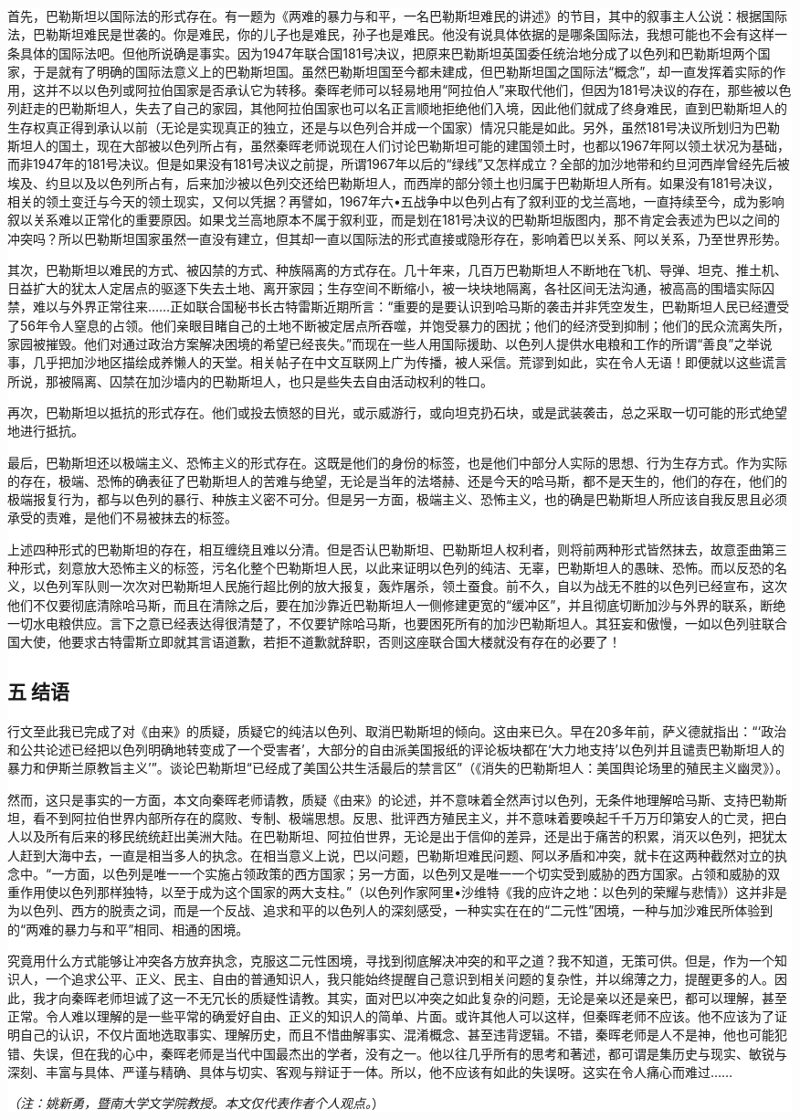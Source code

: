 首先，巴勒斯坦以国际法的形式存在。有一题为《两难的暴力与和平，一名巴勒斯坦难民的讲述》的节目，其中的叙事主人公说：根据国际法，巴勒斯坦难民是世袭的。你是难民，你的儿子也是难民，孙子也是难民。他没有说具体依据的是哪条国际法，我想可能也不会有这样一条具体的国际法吧。但他所说确是事实。因为1947年联合国181号决议，把原来巴勒斯坦英国委任统治地分成了以色列和巴勒斯坦两个国家，于是就有了明确的国际法意义上的巴勒斯坦国。虽然巴勒斯坦国至今都未建成，但巴勒斯坦国之国际法“概念”，却一直发挥着实际的作用，这并不以以色列或阿拉伯国家是否承认它为转移。秦晖老师可以轻易地用“阿拉伯人”来取代他们，但因为181号决议的存在，那些被以色列赶走的巴勒斯坦人，失去了自己的家园，其他阿拉伯国家也可以名正言顺地拒绝他们入境，因此他们就成了终身难民，直到巴勒斯坦人的生存权真正得到承认以前（无论是实现真正的独立，还是与以色列合并成一个国家）情况只能是如此。另外，虽然181号决议所划归为巴勒斯坦人的国土，现在大部被以色列所占有，虽然秦晖老师说现在人们讨论巴勒斯坦可能的建国领土时，也都以1967年阿以领土状况为基础，而非1947年的181号决议。但是如果没有181号决议之前提，所谓1967年以后的“绿线”又怎样成立？全部的加沙地带和约旦河西岸曾经先后被埃及、约旦以及以色列所占有，后来加沙被以色列交还给巴勒斯坦人，而西岸的部分领土也归属于巴勒斯坦人所有。如果没有181号决议，相关的领土变迁与今天的领土现实，又何以凭据？再譬如，1967年六•五战争中以色列占有了叙利亚的戈兰高地，一直持续至今，成为影响叙以关系难以正常化的重要原因。如果戈兰高地原本不属于叙利亚，而是划在181号决议的巴勒斯坦版图内，那不肯定会表述为巴以之间的冲突吗？所以巴勒斯坦国家虽然一直没有建立，但其却一直以国际法的形式直接或隐形存在，影响着巴以关系、阿以关系，乃至世界形势。


其次，巴勒斯坦以难民的方式、被囚禁的方式、种族隔离的方式存在。几十年来，几百万巴勒斯坦人不断地在飞机、导弹、坦克、推土机、日益扩大的犹太人定居点的驱逐下失去土地、离开家园；生存空间不断缩小，被一块块地隔离，各社区间无法沟通，被高高的围墙实际囚禁，难以与外界正常往来……正如联合国秘书长古特雷斯近期所言：“重要的是要认识到哈马斯的袭击并非凭空发生，巴勒斯坦人民已经遭受了56年令人窒息的占领。他们亲眼目睹自己的土地不断被定居点所吞噬，并饱受暴力的困扰；他们的经济受到抑制；他们的民众流离失所，家园被摧毁。他们对通过政治方案解决困境的希望已经丧失。”而现在一些人用国际援助、以色列人提供水电粮和工作的所谓“善良”之举说事，几乎把加沙地区描绘成养懒人的天堂。相关帖子在中文互联网上广为传播，被人采信。荒谬到如此，实在令人无语！即便就以这些谎言所说，那被隔离、囚禁在加沙墙内的巴勒斯坦人，也只是些失去自由活动权利的牲口。


再次，巴勒斯坦以抵抗的形式存在。他们或投去愤怒的目光，或示威游行，或向坦克扔石块，或是武装袭击，总之采取一切可能的形式绝望地进行抵抗。


最后，巴勒斯坦还以极端主义、恐怖主义的形式存在。这既是他们的身份的标签，也是他们中部分人实际的思想、行为生存方式。作为实际的存在，极端、恐怖的确表征了巴勒斯坦人的苦难与绝望，无论是当年的法塔赫、还是今天的哈马斯，都不是天生的，他们的存在，他们的极端报复行为，都与以色列的暴行、种族主义密不可分。但是另一方面，极端主义、恐怖主义，也的确是巴勒斯坦人所应该自我反思且必须承受的责难，是他们不易被抹去的标签。


上述四种形式的巴勒斯坦的存在，相互缠绕且难以分清。但是否认巴勒斯坦、巴勒斯坦人权利者，则将前两种形式皆然抹去，故意歪曲第三种形式，刻意放大恐怖主义的标签，污名化整个巴勒斯坦人民，以此来证明以色列的纯洁、无辜，巴勒斯坦人的愚昧、恐怖。而以反恐的名义，以色列军队则一次次对巴勒斯坦人民施行超比例的放大报复，轰炸屠杀，领土蚕食。前不久，自以为战无不胜的以色列已经宣布，这次他们不仅要彻底清除哈马斯，而且在清除之后，要在加沙靠近巴勒斯坦人一侧修建更宽的“缓冲区”，并且彻底切断加沙与外界的联系，断绝一切水电粮供应。言下之意已经表达得很清楚了，不仅要铲除哈马斯，也要困死所有的加沙巴勒斯坦人。其狂妄和傲慢，一如以色列驻联合国大使，他要求古特雷斯立即就其言语道歉，若拒不道歉就辞职，否则这座联合国大楼就没有存在的必要了！


**五 结语** 
--------


行文至此我已完成了对《由来》的质疑，质疑它的纯洁以色列、取消巴勒斯坦的倾向。这由来已久。早在20多年前，萨义德就指出：“‘政治和公共论述已经把以色列明确地转变成了⼀个受害者’，大部分的自由派美国报纸的评论板块都在‘大力地支持’以色列并且谴责巴勒斯坦人的暴力和伊斯兰原教旨主义’”。谈论巴勒斯坦“已经成了美国公共生活最后的禁言区”（《消失的巴勒斯坦人：美国舆论场里的殖民主义幽灵》）。


然而，这只是事实的一方面，本文向秦晖老师请教，质疑《由来》的论述，并不意味着全然声讨以色列，无条件地理解哈马斯、支持巴勒斯坦，看不到阿拉伯世界内部所存在的腐败、专制、极端思想。反思、批评西方殖民主义，并不意味着要唤起千千万万印第安人的亡灵，把白人以及所有后来的移民统统赶出美洲大陆。在巴勒斯坦、阿拉伯世界，无论是出于信仰的差异，还是出于痛苦的积累，消灭以色列，把犹太人赶到大海中去，一直是相当多人的执念。在相当意义上说，巴以问题，巴勒斯坦难民问题、阿以矛盾和冲突，就卡在这两种截然对立的执念中。“一方面，以色列是唯一一个实施占领政策的西方国家；另一方面，以色列又是唯一一个切实受到威胁的西方国家。占领和威胁的双重作用使以色列那样独特，以至于成为这个国家的两大支柱。”（以色列作家阿里•沙维特《我的应许之地：以色列的荣耀与悲情》）这并非是为以色列、西方的脱责之词，而是一个反战、追求和平的以色列人的深刻感受，一种实实在在的“二元性”困境，一种与加沙难民所体验到的“两难的暴力与和平”相同、相通的困境。


究竟用什么方式能够让冲突各方放弃执念，克服这二元性困境，寻找到彻底解决冲突的和平之道？我不知道，无策可供。但是，作为一个知识人，一个追求公平、正义、民主、自由的普通知识人，我只能始终提醒自己意识到相关问题的复杂性，并以绵薄之力，提醒更多的人。因此，我才向秦晖老师坦诚了这一不无冗长的质疑性请教。其实，面对巴以冲突之如此复杂的问题，无论是亲以还是亲巴，都可以理解，甚至正常。令人难以理解的是一些平常的确爱好自由、正义的知识人的简单、片面。或许其他人可以这样，但秦晖老师不应该。他不应该为了证明自己的认识，不仅片面地选取事实、理解历史，而且不惜曲解事实、混淆概念、甚至违背逻辑。不错，秦晖老师是人不是神，他也可能犯错、失误，但在我的心中，秦晖老师是当代中国最杰出的学者，没有之一。他以往几乎所有的思考和著述，都可谓是集历史与现实、敏锐与深刻、丰富与具体、严谨与精确、具体与切实、客观与辩证于一体。所以，他不应该有如此的失误呀。这实在令人痛心而难过……


*（注：姚新勇，暨南大学文学院教授。本文仅代表作者个人观点。*）

